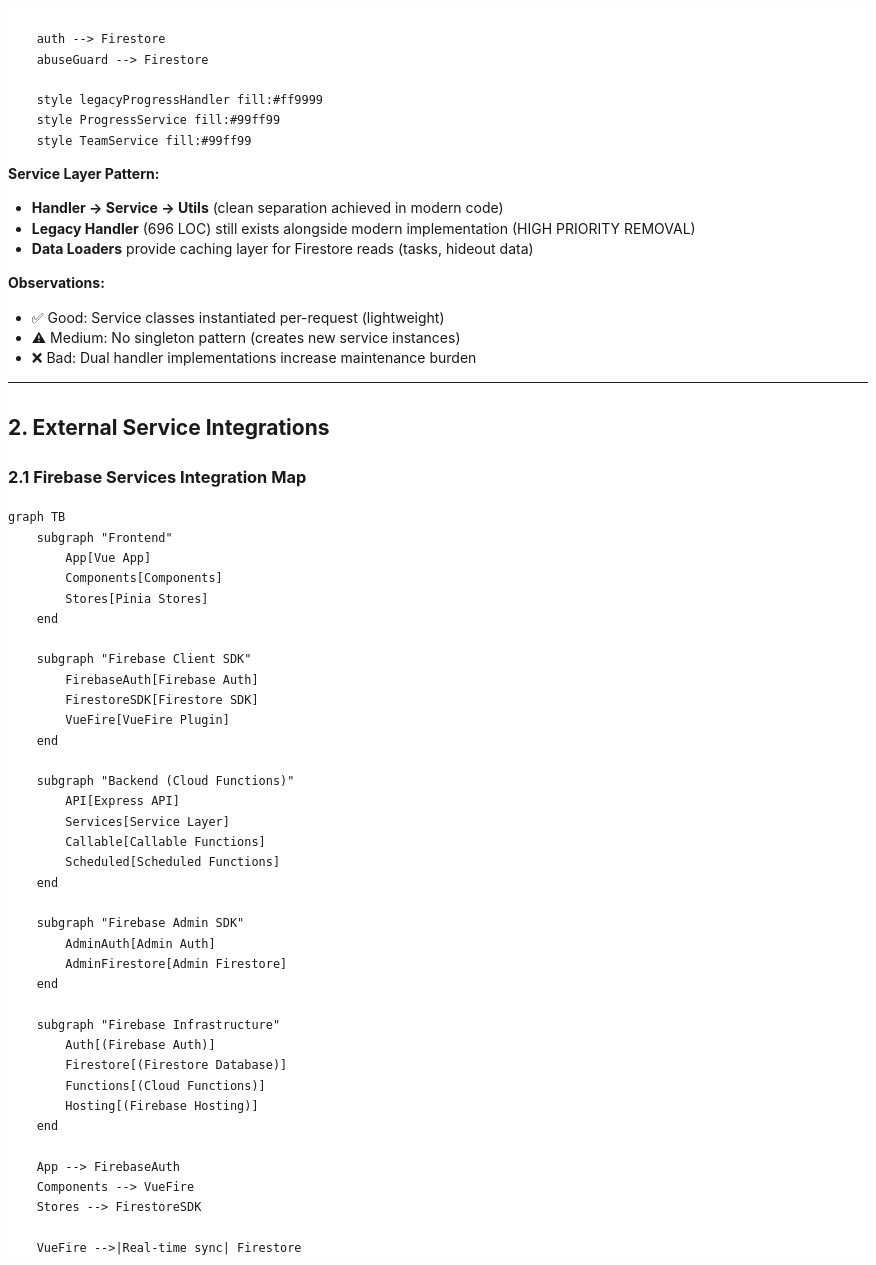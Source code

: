 ```mermaid

    auth --> Firestore
    abuseGuard --> Firestore

    style legacyProgressHandler fill:#ff9999
    style ProgressService fill:#99ff99
    style TeamService fill:#99ff99
```

**Service Layer Pattern:**

- **Handler → Service → Utils** (clean separation achieved in modern code)
- **Legacy Handler** (696 LOC) still exists alongside modern implementation (HIGH PRIORITY REMOVAL)
- **Data Loaders** provide caching layer for Firestore reads (tasks, hideout data)

**Observations:**

- ✅ Good: Service classes instantiated per-request (lightweight)
- ⚠️ Medium: No singleton pattern (creates new service instances)
- ❌ Bad: Dual handler implementations increase maintenance burden

---

## 2. External Service Integrations

### 2.1 Firebase Services Integration Map

```mermaid
graph TB
    subgraph "Frontend"
        App[Vue App]
        Components[Components]
        Stores[Pinia Stores]
    end

    subgraph "Firebase Client SDK"
        FirebaseAuth[Firebase Auth]
        FirestoreSDK[Firestore SDK]
        VueFire[VueFire Plugin]
    end

    subgraph "Backend (Cloud Functions)"
        API[Express API]
        Services[Service Layer]
        Callable[Callable Functions]
        Scheduled[Scheduled Functions]
    end

    subgraph "Firebase Admin SDK"
        AdminAuth[Admin Auth]
        AdminFirestore[Admin Firestore]
    end

    subgraph "Firebase Infrastructure"
        Auth[(Firebase Auth)]
        Firestore[(Firestore Database)]
        Functions[(Cloud Functions)]
        Hosting[(Firebase Hosting)]
    end

    App --> FirebaseAuth
    Components --> VueFire
    Stores --> FirestoreSDK

    VueFire -->|Real-time sync| Firestore
```